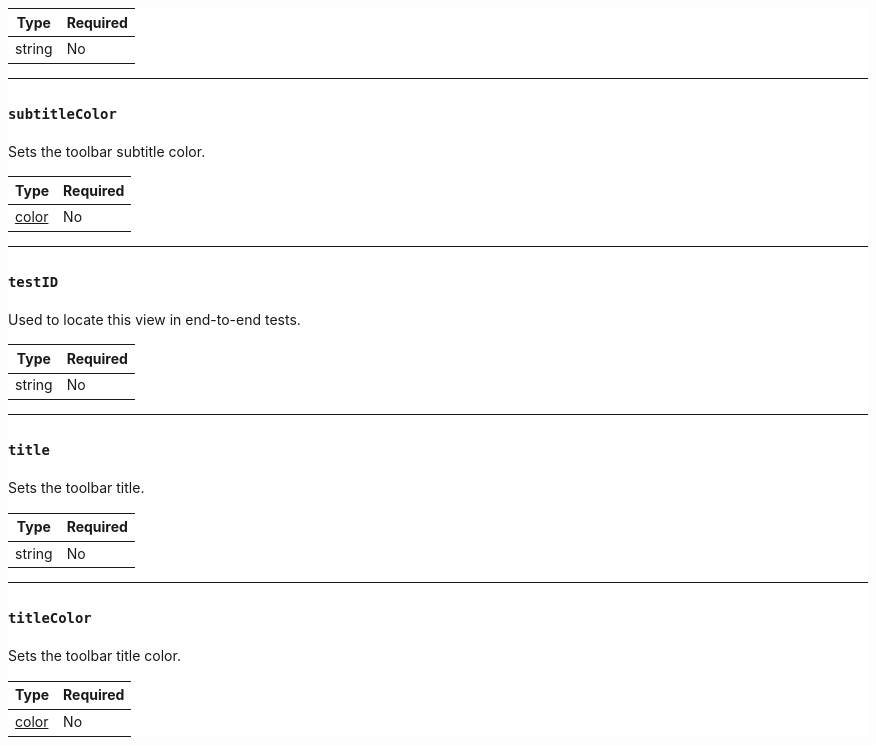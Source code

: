 | Type | Required |
| - | - |
| string | No |




---

### `subtitleColor`

Sets the toolbar subtitle color.

| Type | Required |
| - | - |
| [color](docs/colors.html) | No |




---

### `testID`

Used to locate this view in end-to-end tests.

| Type | Required |
| - | - |
| string | No |




---

### `title`

Sets the toolbar title.

| Type | Required |
| - | - |
| string | No |




---

### `titleColor`

Sets the toolbar title color.

| Type | Required |
| - | - |
| [color](docs/colors.html) | No |






